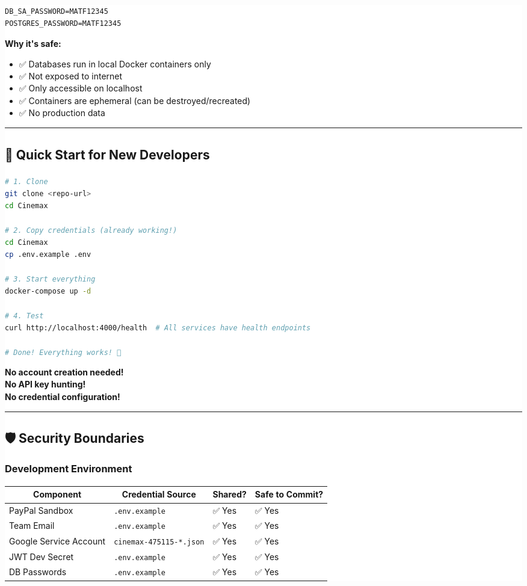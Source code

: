 ```env
DB_SA_PASSWORD=MATF12345
POSTGRES_PASSWORD=MATF12345
```

**Why it's safe:**
- ✅ Databases run in local Docker containers only
- ✅ Not exposed to internet
- ✅ Only accessible on localhost
- ✅ Containers are ephemeral (can be destroyed/recreated)
- ✅ No production data

---

## 🚀 Quick Start for New Developers

```bash
# 1. Clone
git clone <repo-url>
cd Cinemax

# 2. Copy credentials (already working!)
cd Cinemax
cp .env.example .env

# 3. Start everything
docker-compose up -d

# 4. Test
curl http://localhost:4000/health  # All services have health endpoints

# Done! Everything works! 🎉
```

**No account creation needed!**  
**No API key hunting!**  
**No credential configuration!**

---

## 🛡️ Security Boundaries

### Development Environment

| Component | Credential Source | Shared? | Safe to Commit? |
|-----------|------------------|---------|-----------------|
| PayPal Sandbox | `.env.example` | ✅ Yes | ✅ Yes |
| Team Email | `.env.example` | ✅ Yes | ✅ Yes |
| Google Service Account | `cinemax-475115-*.json` | ✅ Yes | ✅ Yes |
| JWT Dev Secret | `.env.example` | ✅ Yes | ✅ Yes |
| DB Passwords | `.env.example` | ✅ Yes | ✅ Yes |
